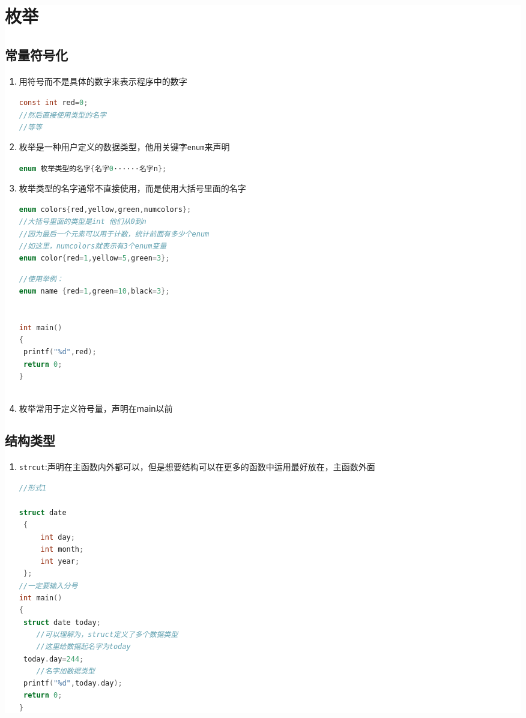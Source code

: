 # 枚举

## 常量符号化

1. 用符号而不是具体的数字来表示程序中的数字

   ```c
   const int red=0;
   //然后直接使用类型的名字
   //等等
   ```

2. 枚举是一种用户定义的数据类型，他用关键字`enum`来声明

   ```c
   enum 枚举类型的名字{名字0······名字n};
   ```

3. 枚举类型的名字通常不直接使用，而是使用大括号里面的名字

   ```c
   enum colors{red,yellow,green,numcolors};
   //大括号里面的类型是int 他们从0到n
   //因为最后一个元素可以用于计数，统计前面有多少个enum
   //如这里，numcolors就表示有3个enum变量
   enum color{red=1,yellow=5,green=3};
   ```

   ```c
   //使用举例：
   enum name {red=1,green=10,black=3};
   
   
   int main()
   {
   	printf("%d",red);
   	return 0;
   }
       
   ```

4. 枚举常用于定义符号量，声明在main以前

## 结构类型

1. `strcut`:声明在主函数内外都可以，但是想要结构可以在更多的函数中运用最好放在，主函数外面

   ```c
   //形式1
   
   struct date
   	{
   		int day;
   		int month;
   		int year;
   	};
   //一定要输入分号
   int main()
   {
   	struct date today;
       //可以理解为，struct定义了多个数据类型
       //这里给数据起名字为today
   	today.day=244;
       //名字加数据类型
   	printf("%d",today.day);
   	return 0;
   }
   ```